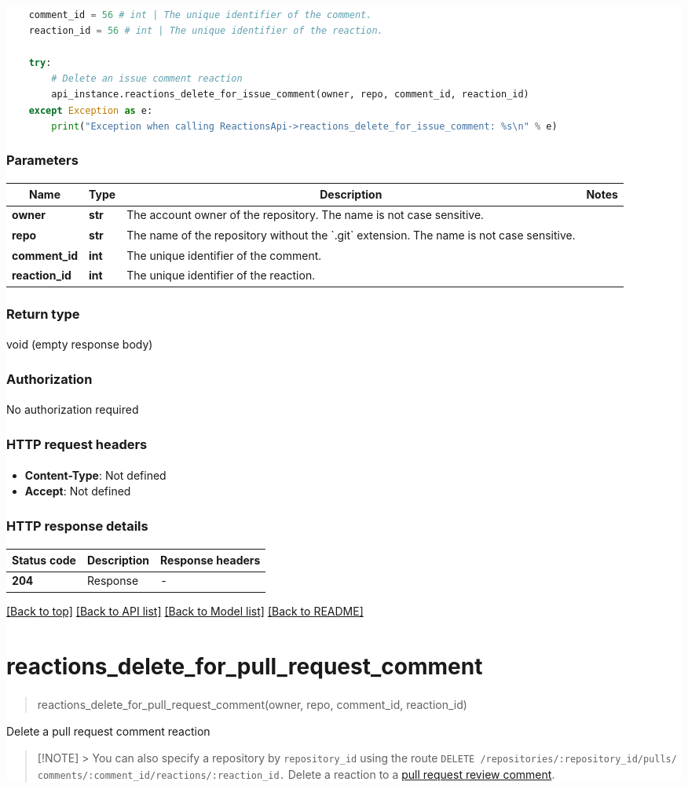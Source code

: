 ```python
    comment_id = 56 # int | The unique identifier of the comment.
    reaction_id = 56 # int | The unique identifier of the reaction.

    try:
        # Delete an issue comment reaction
        api_instance.reactions_delete_for_issue_comment(owner, repo, comment_id, reaction_id)
    except Exception as e:
        print("Exception when calling ReactionsApi->reactions_delete_for_issue_comment: %s\n" % e)
```



### Parameters


Name | Type | Description  | Notes
------------- | ------------- | ------------- | -------------
 **owner** | **str**| The account owner of the repository. The name is not case sensitive. | 
 **repo** | **str**| The name of the repository without the &#x60;.git&#x60; extension. The name is not case sensitive. | 
 **comment_id** | **int**| The unique identifier of the comment. | 
 **reaction_id** | **int**| The unique identifier of the reaction. | 

### Return type

void (empty response body)

### Authorization

No authorization required

### HTTP request headers

 - **Content-Type**: Not defined
 - **Accept**: Not defined

### HTTP response details

| Status code | Description | Response headers |
|-------------|-------------|------------------|
**204** | Response |  -  |

[[Back to top]](#) [[Back to API list]](../README.md#documentation-for-api-endpoints) [[Back to Model list]](../README.md#documentation-for-models) [[Back to README]](../README.md)

# **reactions_delete_for_pull_request_comment**
> reactions_delete_for_pull_request_comment(owner, repo, comment_id, reaction_id)

Delete a pull request comment reaction

> [!NOTE] > You can also specify a repository by `repository_id` using the route `DELETE /repositories/:repository_id/pulls/comments/:comment_id/reactions/:reaction_id.`  Delete a reaction to a [pull request review comment](https://docs.github.com/rest/pulls/comments#get-a-review-comment-for-a-pull-request).
